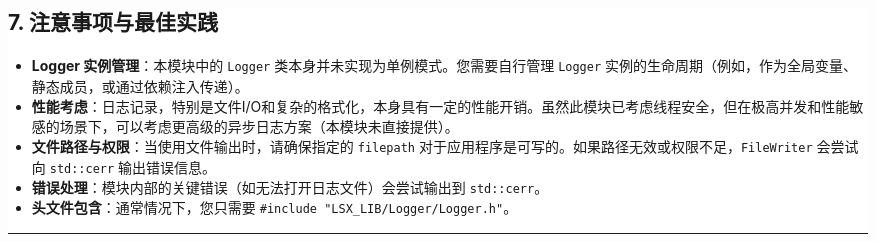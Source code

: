 ## 7. 注意事项与最佳实践

* **Logger 实例管理**：本模块中的 `Logger` 类本身并未实现为单例模式。您需要自行管理 `Logger` 实例的生命周期（例如，作为全局变量、静态成员，或通过依赖注入传递）。
* **性能考虑**：日志记录，特别是文件I/O和复杂的格式化，本身具有一定的性能开销。虽然此模块已考虑线程安全，但在极高并发和性能敏感的场景下，可以考虑更高级的异步日志方案（本模块未直接提供）。
* **文件路径与权限**：当使用文件输出时，请确保指定的 `filepath` 对于应用程序是可写的。如果路径无效或权限不足，`FileWriter` 会尝试向 `std::cerr` 输出错误信息。
* **错误处理**：模块内部的关键错误（如无法打开日志文件）会尝试输出到 `std::cerr`。
* **头文件包含**：通常情况下，您只需要 `#include "LSX_LIB/Logger/Logger.h"`。

---